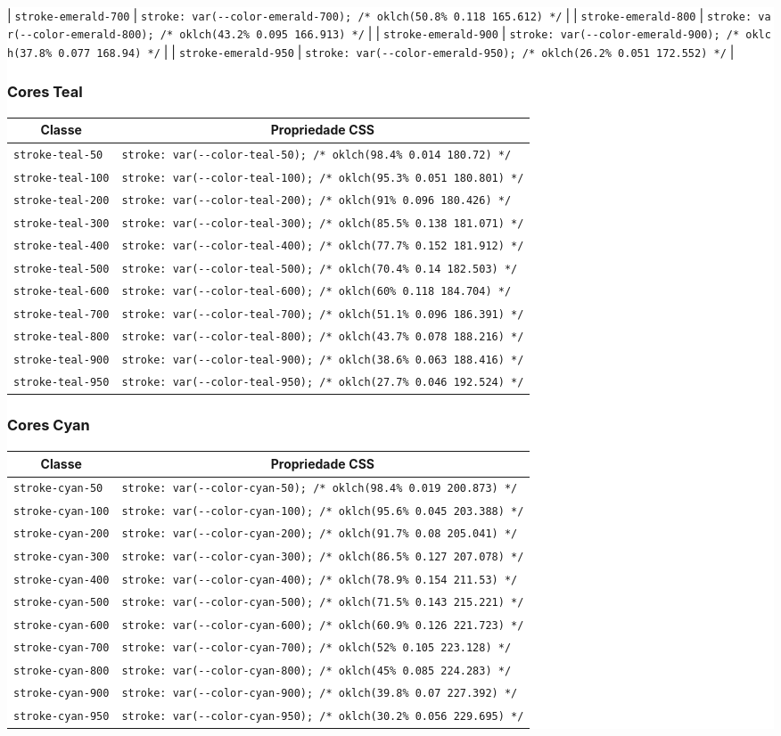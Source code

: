 | `stroke-emerald-700` | `stroke: var(--color-emerald-700); /* oklch(50.8% 0.118 165.612) */` |
| `stroke-emerald-800` | `stroke: var(--color-emerald-800); /* oklch(43.2% 0.095 166.913) */` |
| `stroke-emerald-900` | `stroke: var(--color-emerald-900); /* oklch(37.8% 0.077 168.94) */` |
| `stroke-emerald-950` | `stroke: var(--color-emerald-950); /* oklch(26.2% 0.051 172.552) */` |

### Cores Teal

| Classe | Propriedade CSS |
|--------|----------------|
| `stroke-teal-50` | `stroke: var(--color-teal-50); /* oklch(98.4% 0.014 180.72) */` |
| `stroke-teal-100` | `stroke: var(--color-teal-100); /* oklch(95.3% 0.051 180.801) */` |
| `stroke-teal-200` | `stroke: var(--color-teal-200); /* oklch(91% 0.096 180.426) */` |
| `stroke-teal-300` | `stroke: var(--color-teal-300); /* oklch(85.5% 0.138 181.071) */` |
| `stroke-teal-400` | `stroke: var(--color-teal-400); /* oklch(77.7% 0.152 181.912) */` |
| `stroke-teal-500` | `stroke: var(--color-teal-500); /* oklch(70.4% 0.14 182.503) */` |
| `stroke-teal-600` | `stroke: var(--color-teal-600); /* oklch(60% 0.118 184.704) */` |
| `stroke-teal-700` | `stroke: var(--color-teal-700); /* oklch(51.1% 0.096 186.391) */` |
| `stroke-teal-800` | `stroke: var(--color-teal-800); /* oklch(43.7% 0.078 188.216) */` |
| `stroke-teal-900` | `stroke: var(--color-teal-900); /* oklch(38.6% 0.063 188.416) */` |
| `stroke-teal-950` | `stroke: var(--color-teal-950); /* oklch(27.7% 0.046 192.524) */` |

### Cores Cyan

| Classe | Propriedade CSS |
|--------|----------------|
| `stroke-cyan-50` | `stroke: var(--color-cyan-50); /* oklch(98.4% 0.019 200.873) */` |
| `stroke-cyan-100` | `stroke: var(--color-cyan-100); /* oklch(95.6% 0.045 203.388) */` |
| `stroke-cyan-200` | `stroke: var(--color-cyan-200); /* oklch(91.7% 0.08 205.041) */` |
| `stroke-cyan-300` | `stroke: var(--color-cyan-300); /* oklch(86.5% 0.127 207.078) */` |
| `stroke-cyan-400` | `stroke: var(--color-cyan-400); /* oklch(78.9% 0.154 211.53) */` |
| `stroke-cyan-500` | `stroke: var(--color-cyan-500); /* oklch(71.5% 0.143 215.221) */` |
| `stroke-cyan-600` | `stroke: var(--color-cyan-600); /* oklch(60.9% 0.126 221.723) */` |
| `stroke-cyan-700` | `stroke: var(--color-cyan-700); /* oklch(52% 0.105 223.128) */` |
| `stroke-cyan-800` | `stroke: var(--color-cyan-800); /* oklch(45% 0.085 224.283) */` |
| `stroke-cyan-900` | `stroke: var(--color-cyan-900); /* oklch(39.8% 0.07 227.392) */` |
| `stroke-cyan-950` | `stroke: var(--color-cyan-950); /* oklch(30.2% 0.056 229.695) */` |
